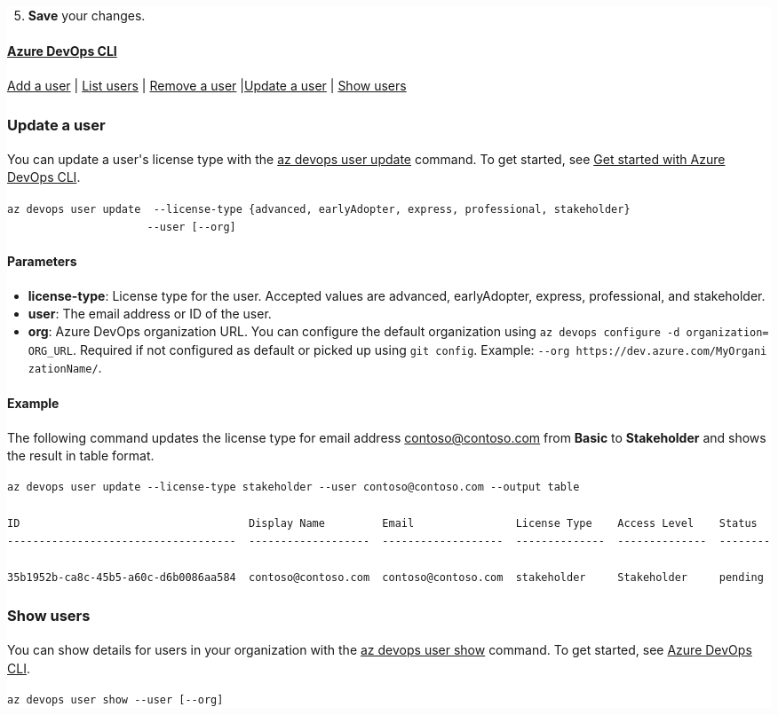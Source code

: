 5. **Save** your changes.

#### [Azure DevOps CLI](#tab/azure-devops-cli/)

[Add a user](add-organization-users.md#add-user) | [List users](../security/export-users-audit-log.md#list-users) | [Remove a user](delete-organization-users.md#remove-user) |[Update a user](#update-user) | [Show users](#show-users)

<a id="update-user"></a>

### Update a user

You can update a user's license type with the [az devops user update](/cli/azure/devops/user#az-devops-user-update) command. To get started, see [Get started with Azure DevOps CLI](../../cli/index.md). 

```azurecli
az devops user update  --license-type {advanced, earlyAdopter, express, professional, stakeholder}
                      --user [--org]
```

#### Parameters

* **license-type**: License type for the user. Accepted values are advanced, earlyAdopter, express, professional, and stakeholder.
* **user**: The email address or ID of the user.  
* **org**: Azure DevOps organization URL. You can configure the default organization using `az devops configure -d organization=ORG_URL`. Required if not configured as default or picked up using `git config`. Example: `--org https://dev.azure.com/MyOrganizationName/`.

#### Example

The following command updates the license type for email address contoso@contoso.com from **Basic** to **Stakeholder** and shows the result in table format.

```azurecli
az devops user update --license-type stakeholder --user contoso@contoso.com --output table

ID                                    Display Name         Email                License Type    Access Level    Status
------------------------------------  -------------------  -------------------  --------------  --------------  --------

35b1952b-ca8c-45b5-a60c-d6b0086aa584  contoso@contoso.com  contoso@contoso.com  stakeholder     Stakeholder     pending
```

<a id="show-users"></a> 

### Show users

You can show details for users in your organization with the [az devops user show](/cli/azure/devops/user#az-devops-user-show) command. To get started, see [Azure DevOps CLI](../../cli/index.md).

```azurecli
az devops user show --user [--org]
```
